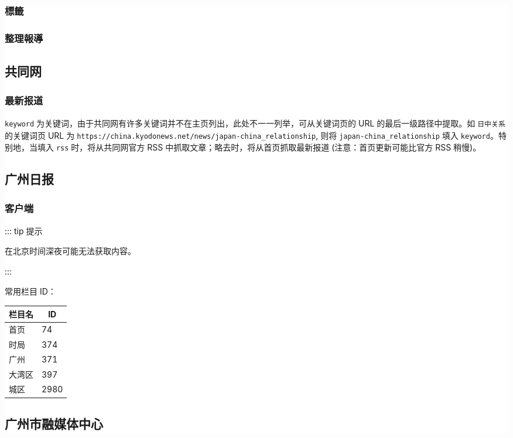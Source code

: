 </Route>

### 標籤

<Route author="nczitzk" example="/pts/tag/230" path="/pts/tag/:id" :paramsDesc="['標籤 id，可在对应標籤页 URL 中找到']"/>

### 整理報導

<Route author="nczitzk" example="/pts/live/62e8e4bbb4de2cbd74468b2b" path="/pts/live/:id" :paramsDesc="['報導 id，可在对应整理報導页 URL 中找到']"/>

## 共同网

### 最新报道

<Route author="Rongronggg9" example="/kyodonews" path="/kyodonews/:language?/:keyword?" :paramsDesc="['语言: `china` = 简体中文 (默认), `tchina` = 繁體中文', '关键词']">

`keyword` 为关键词，由于共同网有许多关键词并不在主页列出，此处不一一列举，可从关键词页的 URL 的最后一级路径中提取。如 `日中关系` 的关键词页 URL 为 `https://china.kyodonews.net/news/japan-china_relationship`, 则将 `japan-china_relationship` 填入 `keyword`。特别地，当填入 `rss` 时，将从共同网官方 RSS 中抓取文章；略去时，将从首页抓取最新报道 (注意：首页更新可能比官方 RSS 稍慢)。

</Route>

## 广州日报

### 客户端

<Route author="TimWu007" example="/gzdaily/app/74" path="/gzdaily/app/:column?" :paramsDesc="['栏目 ID，点击对应栏目后在地址栏找到']">

::: tip 提示

在北京时间深夜可能无法获取内容。

:::

常用栏目 ID：

| 栏目名 | ID   |
| ------ | ---- |
| 首页   | 74   |
| 时局   | 374  |
| 广州   | 371  |
| 大湾区 | 397  |
| 城区   | 2980 |

</Route>

## 广州市融媒体中心
